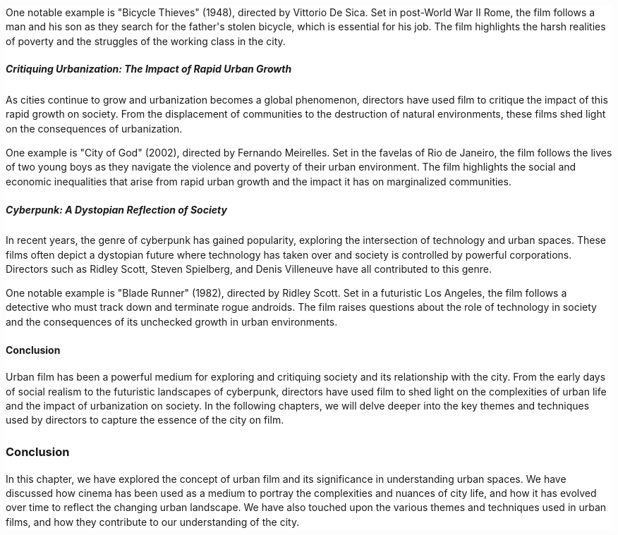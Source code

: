 

One notable example is "Bicycle Thieves" (1948), directed by Vittorio De Sica. Set in post-World War II Rome, the film follows a man and his son as they search for the father's stolen bicycle, which is essential for his job. The film highlights the harsh realities of poverty and the struggles of the working class in the city.



##### Critiquing Urbanization: The Impact of Rapid Urban Growth



As cities continue to grow and urbanization becomes a global phenomenon, directors have used film to critique the impact of this rapid growth on society. From the displacement of communities to the destruction of natural environments, these films shed light on the consequences of urbanization.



One example is "City of God" (2002), directed by Fernando Meirelles. Set in the favelas of Rio de Janeiro, the film follows the lives of two young boys as they navigate the violence and poverty of their urban environment. The film highlights the social and economic inequalities that arise from rapid urban growth and the impact it has on marginalized communities.



##### Cyberpunk: A Dystopian Reflection of Society



In recent years, the genre of cyberpunk has gained popularity, exploring the intersection of technology and urban spaces. These films often depict a dystopian future where technology has taken over and society is controlled by powerful corporations. Directors such as Ridley Scott, Steven Spielberg, and Denis Villeneuve have all contributed to this genre.



One notable example is "Blade Runner" (1982), directed by Ridley Scott. Set in a futuristic Los Angeles, the film follows a detective who must track down and terminate rogue androids. The film raises questions about the role of technology in society and the consequences of its unchecked growth in urban environments.



#### Conclusion



Urban film has been a powerful medium for exploring and critiquing society and its relationship with the city. From the early days of social realism to the futuristic landscapes of cyberpunk, directors have used film to shed light on the complexities of urban life and the impact of urbanization on society. In the following chapters, we will delve deeper into the key themes and techniques used by directors to capture the essence of the city on film.





### Conclusion

In this chapter, we have explored the concept of urban film and its significance in understanding urban spaces. We have discussed how cinema has been used as a medium to portray the complexities and nuances of city life, and how it has evolved over time to reflect the changing urban landscape. We have also touched upon the various themes and techniques used in urban films, and how they contribute to our understanding of the city.
